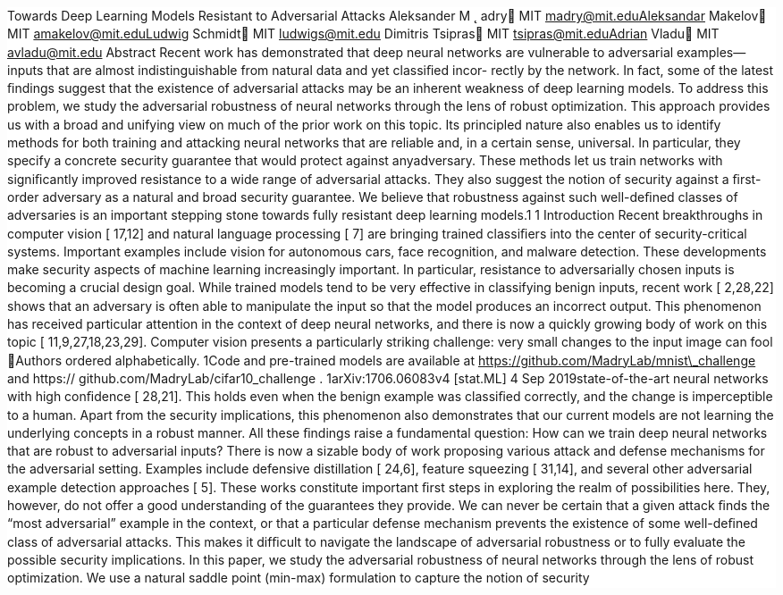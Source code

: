 Towards Deep Learning Models Resistant to Adversarial
Attacks
Aleksander M ˛ adry
MIT
madry@mit.eduAleksandar Makelov
MIT
amakelov@mit.eduLudwig Schmidt
MIT
ludwigs@mit.edu
Dimitris Tsipras
MIT
tsipras@mit.eduAdrian Vladu
MIT
avladu@mit.edu
Abstract
Recent work has demonstrated that deep neural networks are vulnerable to adversarial
examples—inputs that are almost indistinguishable from natural data and yet classiﬁed incor-
rectly by the network. In fact, some of the latest ﬁndings suggest that the existence of adversarial
attacks may be an inherent weakness of deep learning models. To address this problem, we
study the adversarial robustness of neural networks through the lens of robust optimization.
This approach provides us with a broad and unifying view on much of the prior work on this
topic. Its principled nature also enables us to identify methods for both training and attacking
neural networks that are reliable and, in a certain sense, universal. In particular, they specify
a concrete security guarantee that would protect against anyadversary. These methods let us
train networks with signiﬁcantly improved resistance to a wide range of adversarial attacks.
They also suggest the notion of security against a ﬁrst-order adversary as a natural and broad
security guarantee. We believe that robustness against such well-deﬁned classes of adversaries
is an important stepping stone towards fully resistant deep learning models.1
1 Introduction
Recent breakthroughs in computer vision [ 17,12] and natural language processing [ 7] are bringing
trained classiﬁers into the center of security-critical systems. Important examples include vision
for autonomous cars, face recognition, and malware detection. These developments make security
aspects of machine learning increasingly important. In particular, resistance to adversarially chosen
inputs is becoming a crucial design goal. While trained models tend to be very effective in classifying
benign inputs, recent work [ 2,28,22] shows that an adversary is often able to manipulate the input
so that the model produces an incorrect output.
This phenomenon has received particular attention in the context of deep neural networks,
and there is now a quickly growing body of work on this topic [ 11,9,27,18,23,29]. Computer
vision presents a particularly striking challenge: very small changes to the input image can fool
Authors ordered alphabetically.
1Code and pre-trained models are available at https://github.com/MadryLab/mnist\_challenge and https://
github.com/MadryLab/cifar10\_challenge .
1arXiv:1706.06083v4 [stat.ML] 4 Sep 2019state-of-the-art neural networks with high conﬁdence [ 28,21]. This holds even when the benign
example was classiﬁed correctly, and the change is imperceptible to a human. Apart from the
security implications, this phenomenon also demonstrates that our current models are not learning
the underlying concepts in a robust manner. All these ﬁndings raise a fundamental question:
How can we train deep neural networks that are robust to adversarial inputs?
There is now a sizable body of work proposing various attack and defense mechanisms for the
adversarial setting. Examples include defensive distillation [ 24,6], feature squeezing [ 31,14], and
several other adversarial example detection approaches [ 5]. These works constitute important ﬁrst
steps in exploring the realm of possibilities here. They, however, do not offer a good understanding
of the guarantees they provide. We can never be certain that a given attack ﬁnds the “most
adversarial” example in the context, or that a particular defense mechanism prevents the existence
of some well-deﬁned class of adversarial attacks. This makes it difﬁcult to navigate the landscape
of adversarial robustness or to fully evaluate the possible security implications.
In this paper, we study the adversarial robustness of neural networks through the lens of robust
optimization. We use a natural saddle point (min-max) formulation to capture the notion of security